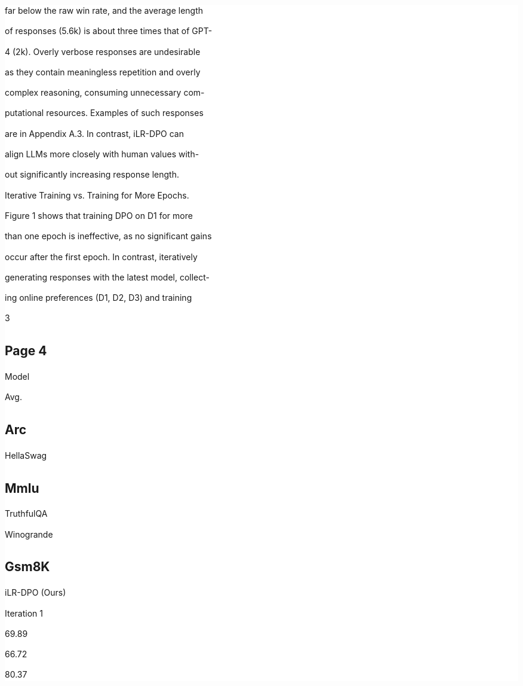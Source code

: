 far below the raw win rate, and the average length

of responses (5.6k) is about three times that of GPT-

4 (2k). Overly verbose responses are undesirable

as they contain meaningless repetition and overly

complex reasoning, consuming unnecessary com-

putational resources. Examples of such responses

are in Appendix A.3. In contrast, iLR-DPO can

align LLMs more closely with human values with-

out significantly increasing response length.

Iterative Training vs. Training for More Epochs.

Figure 1 shows that training DPO on D1 for more

than one epoch is ineffective, as no significant gains

occur after the first epoch. In contrast, iteratively

generating responses with the latest model, collect-

ing online preferences (D1, D2, D3) and training

3

## Page 4

Model

Avg.

## Arc

HellaSwag

## Mmlu

TruthfulQA

Winogrande

## Gsm8K

iLR-DPO (Ours)

Iteration 1

69.89

66.72

80.37
